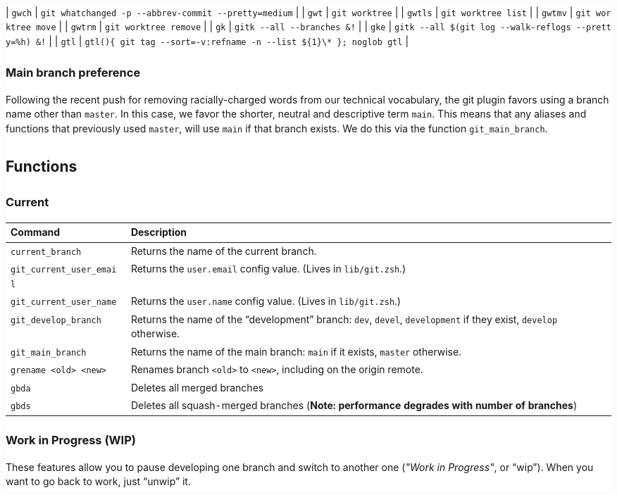 | `gwch`                 | `git whatchanged -p --abbrev-commit --pretty=medium`                                                                            |
| `gwt`                  | `git worktree`                                                                                                                  |
| `gwtls`                | `git worktree list`                                                                                                             |
| `gwtmv`                | `git worktree move`                                                                                                             |
| `gwtrm`                | `git worktree remove`                                                                                                           |
| `gk`                   | `gitk --all --branches &!`                                                                                                      |
| `gke`                  | `gitk --all $(git log --walk-reflogs --pretty=%h) &!`                                                                           |
| `gtl`                  | `gtl(){ git tag --sort=-v:refname -n --list ${1}\* }; noglob gtl`                                                               |

### Main branch preference

Following the recent push for removing racially-charged words from our technical vocabulary, the git plugin
favors using a branch name other than `master`. In this case, we favor the shorter, neutral and descriptive
term `main`. This means that any aliases and functions that previously used `master`, will use `main` if that
branch exists. We do this via the function `git_main_branch`.


## Functions

### Current

| Command                  | Description                                                                                                     |
| :----------------------- | :-------------------------------------------------------------------------------------------------------------- |
| `current_branch`         | Returns the name of the current branch.                                                                         |
| `git_current_user_email` | Returns the `user.email` config value. (Lives in `lib/git.zsh`.)                                                |
| `git_current_user_name`  | Returns the `user.name` config value. (Lives in `lib/git.zsh`.)                                                 |
| `git_develop_branch`     | Returns the name of the “development” branch: `dev`, `devel`, `development` if they exist, `develop` otherwise. |
| `git_main_branch`        | Returns the name of the main branch: `main` if it exists, `master` otherwise.                                   |
| `grename <old> <new>`    | Renames branch `<old>` to `<new>`, including on the origin remote.                                              |
| `gbda`                   | Deletes all merged branches                                                                                     |
| `gbds`                   | Deletes all squash-merged branches (**Note: performance degrades with number of branches**)                     |

### Work in Progress (WIP)

These features allow you to pause developing one branch and switch to another one (_"Work in Progress"_, or
“wip”). When you want to go back to work, just “unwip” it.
